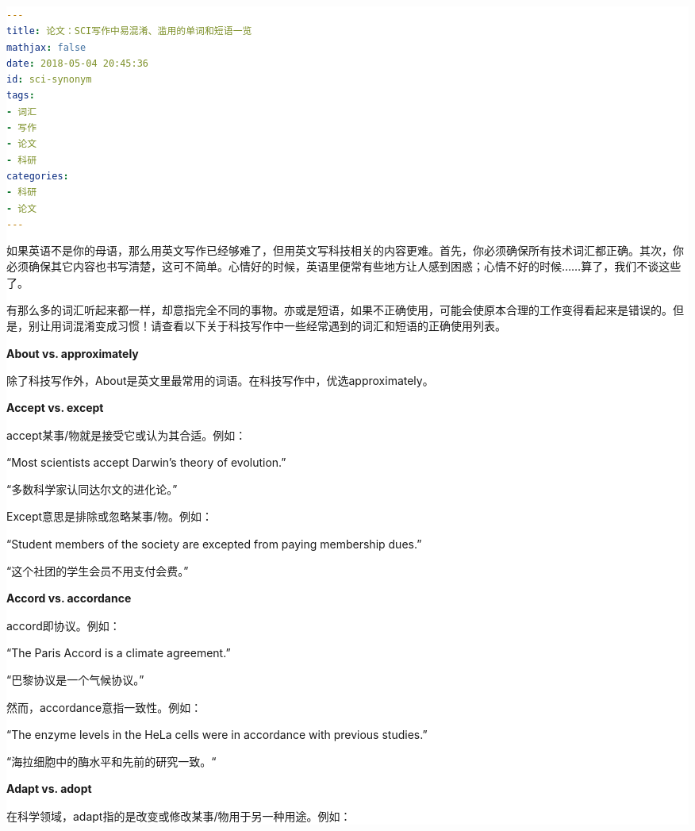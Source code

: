 ```yaml
---
title: 论文：SCI写作中易混淆、滥用的单词和短语一览
mathjax: false
date: 2018-05-04 20:45:36
id: sci-synonym
tags:
- 词汇
- 写作
- 论文
- 科研
categories:
- 科研
- 论文
---
```


如果英语不是你的母语，那么用英文写作已经够难了，但用英文写科技相关的内容更难。首先，你必须确保所有技术词汇都正确。其次，你必须确保其它内容也书写清楚，这可不简单。心情好的时候，英语里便常有些地方让人感到困惑；心情不好的时候……算了，我们不谈这些了。



有那么多的词汇听起来都一样，却意指完全不同的事物。亦或是短语，如果不正确使用，可能会使原本合理的工作变得看起来是错误的。但是，别让用词混淆变成习惯！请查看以下关于科技写作中一些经常遇到的词汇和短语的正确使用列表。

**About vs. approximately**

除了科技写作外，About是英文里最常用的词语。在科技写作中，优选approximately。

**Accept vs. except**

accept某事/物就是接受它或认为其合适。例如：

“Most scientists accept Darwin’s theory of evolution.”

 “多数科学家认同达尔文的进化论。”

Except意思是排除或忽略某事/物。例如：

“Student members of the society are excepted from paying membership dues.”

 “这个社团的学生会员不用支付会费。”

**Accord vs. accordance**

accord即协议。例如：

“The Paris Accord is a climate agreement.” 

“巴黎协议是一个气候协议。”

然而，accordance意指一致性。例如：

“The enzyme levels in the HeLa cells were in accordance with previous studies.”

 “海拉细胞中的酶水平和先前的研究一致。“

**Adapt vs. adopt**

在科学领域，adapt指的是改变或修改某事/物用于另一种用途。例如：

